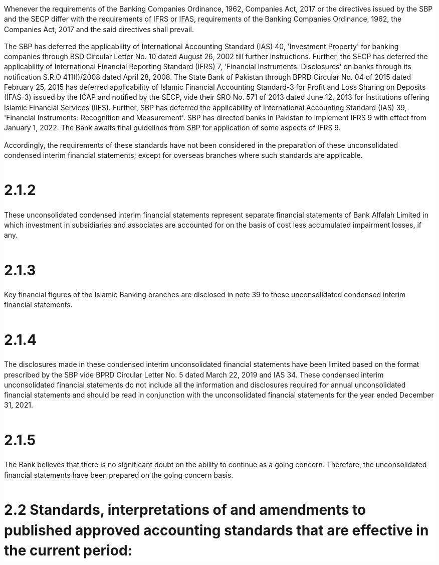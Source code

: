 Whenever the requirements of the Banking Companies Ordinance, 1962, Companies Act, 2017 or the directives issued by the SBP and the SECP differ with the requirements of IFRS or IFAS, requirements of the Banking Companies Ordinance, 1962, the Companies Act, 2017 and the said directives shall prevail.

The SBP has deferred the applicability of International Accounting Standard (IAS) 40, 'Investment Property' for banking companies through BSD Circular Letter No. 10 dated August 26, 2002 till further instructions. Further, the SECP has deferred the applicability of International Financial Reporting Standard (IFRS) 7, 'Financial Instruments: Disclosures' on banks through its notification S.R.O 411(I)/2008 dated April 28, 2008. The State Bank of Pakistan through BPRD Circular No. 04 of 2015 dated February 25, 2015 has deferred applicability of Islamic Financial Accounting Standard-3 for Profit and Loss Sharing on Deposits (IFAS-3) issued by the ICAP and notified by the SECP, vide their SRO No. 571 of 2013 dated June 12, 2013 for Institutions offering Islamic Financial Services (IIFS). Further, SBP has deferred the applicability of International Accounting Standard (IAS) 39, 'Financial Instruments: Recognition and Measurement'. SBP has directed banks in Pakistan to implement IFRS 9 with effect from January 1, 2022. The Bank awaits final guidelines from SBP for application of some aspects of IFRS 9.

Accordingly, the requirements of these standards have not been considered in the preparation of these unconsolidated condensed interim financial statements; except for overseas branches where such standards are applicable.

# 2.1.2

These unconsolidated condensed interim financial statements represent separate financial statements of Bank Alfalah Limited in which investment in subsidiaries and associates are accounted for on the basis of cost less accumulated impairment losses, if any.

# 2.1.3

Key financial figures of the Islamic Banking branches are disclosed in note 39 to these unconsolidated condensed interim financial statements.

# 2.1.4

The disclosures made in these condensed interim unconsolidated financial statements have been limited based on the format prescribed by the SBP vide BPRD Circular Letter No. 5 dated March 22, 2019 and IAS 34. These condensed interim unconsolidated financial statements do not include all the information and disclosures required for annual unconsolidated financial statements and should be read in conjunction with the unconsolidated financial statements for the year ended December 31, 2021.

# 2.1.5

The Bank believes that there is no significant doubt on the ability to continue as a going concern. Therefore, the unconsolidated financial statements have been prepared on the going concern basis.

# 2.2 Standards, interpretations of and amendments to published approved accounting standards that are effective in the current period:
